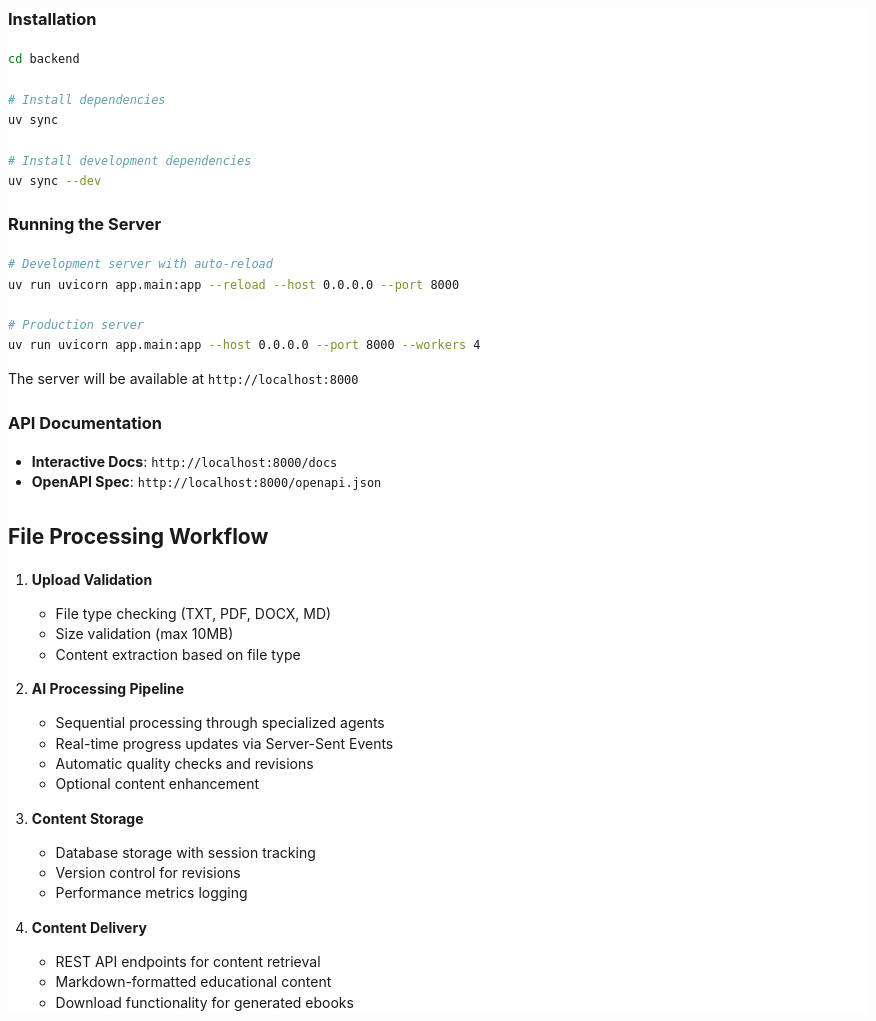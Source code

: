 ### Installation

```bash
cd backend

# Install dependencies
uv sync

# Install development dependencies
uv sync --dev
```

### Running the Server

```bash
# Development server with auto-reload
uv run uvicorn app.main:app --reload --host 0.0.0.0 --port 8000

# Production server
uv run uvicorn app.main:app --host 0.0.0.0 --port 8000 --workers 4
```

The server will be available at `http://localhost:8000`

### API Documentation

- **Interactive Docs**: `http://localhost:8000/docs`
- **OpenAPI Spec**: `http://localhost:8000/openapi.json`

## File Processing Workflow

1. **Upload Validation**

   - File type checking (TXT, PDF, DOCX, MD)
   - Size validation (max 10MB)
   - Content extraction based on file type

2. **AI Processing Pipeline**

   - Sequential processing through specialized agents
   - Real-time progress updates via Server-Sent Events
   - Automatic quality checks and revisions
   - Optional content enhancement

3. **Content Storage**

   - Database storage with session tracking
   - Version control for revisions
   - Performance metrics logging

4. **Content Delivery**
   - REST API endpoints for content retrieval
   - Markdown-formatted educational content
   - Download functionality for generated ebooks
